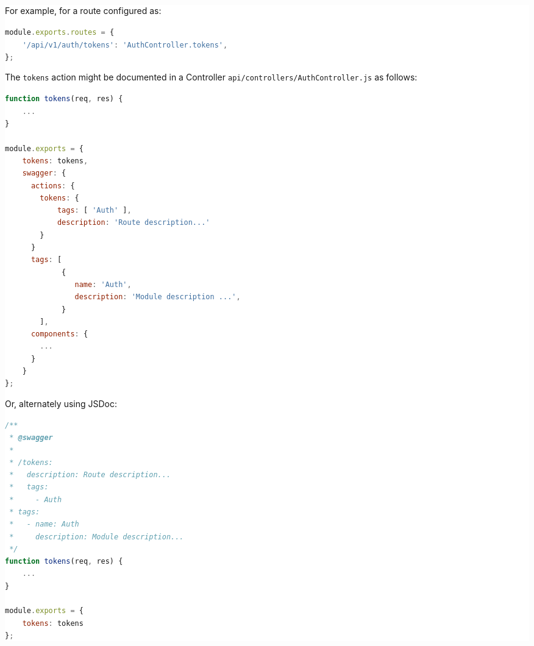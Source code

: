 For example, for a route configured as:
```javascript
module.exports.routes = {
    '/api/v1/auth/tokens': 'AuthController.tokens',
};
```

The `tokens` action might be documented in a Controller `api/controllers/AuthController.js` as follows:
```javascript
function tokens(req, res) {
    ...
}

module.exports = {
    tokens: tokens,
    swagger: {
      actions: {
        tokens: {
            tags: [ 'Auth' ],
            description: 'Route description...'
        }
      }
      tags: [
             {
                name: 'Auth',
                description: 'Module description ...',
             }
        ],
      components: {
        ...
      }
    }
};
```

Or, alternately using JSDoc:
```javascript
/**
 * @swagger
 *
 * /tokens:
 *   description: Route description...
 *   tags:
 *     - Auth
 * tags:
 *   - name: Auth
 *     description: Module description...
 */
function tokens(req, res) {
    ...
}

module.exports = {
    tokens: tokens
};
```

